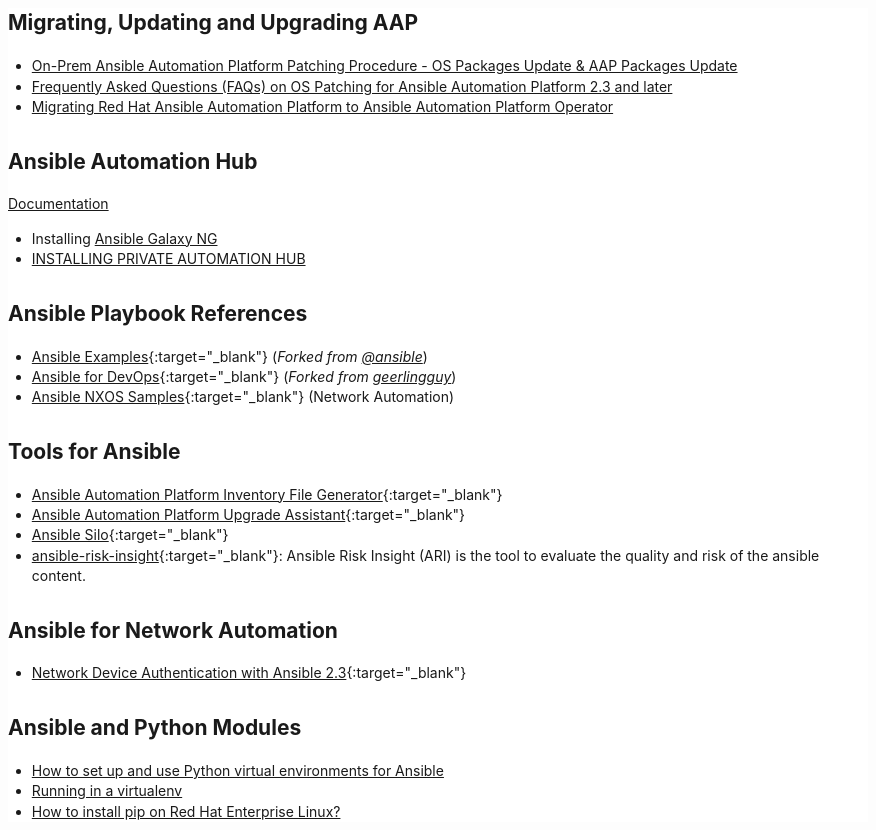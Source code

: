 ## Migrating, Updating and Upgrading AAP

- [On-Prem Ansible Automation Platform Patching Procedure - OS Packages Update & AAP Packages Update](https://access.redhat.com/solutions/7034370)
- [Frequently Asked Questions (FAQs) on OS Patching for Ansible Automation Platform 2.3 and later](https://access.redhat.com/articles/7050473)
- [Migrating Red Hat Ansible Automation Platform to Ansible Automation Platform Operator](https://docs.redhat.com/en/documentation/red_hat_ansible_automation_platform/2.4/html/deploying_the_red_hat_ansible_automation_platform_operator_on_openshift_container_platform/aap-migration)


## Ansible Automation Hub

[Documentation](https://docs.ansible.com/ansible/devel/reference_appendices/automationhub.html)

- Installing [Ansible Galaxy NG](https://github.com/ansible/galaxy_ng/wiki/End-User-Installation)
- [INSTALLING PRIVATE AUTOMATION HUB](https://access.redhat.com/documentation/en-us/red_hat_ansible_automation_platform/1.2/html/installing_private_automation_hub/index)

## Ansible Playbook References

- [Ansible Examples](https://github.com/ginigangadharan/ansible-examples){:target="_blank"}
(*Forked from [@ansible](https://github.com/ansible/ansible-examples)*)
- [Ansible for DevOps](https://github.com/ginigangadharan/ansible-for-devops){:target="_blank"}
(*Forked from [geerlingguy](https://github.com/geerlingguy/ansible-for-devops)*)
- [Ansible NXOS Samples](https://github.com/ginigangadharan/Ansible-NXOS){:target="_blank"} (Network Automation)

## Tools for Ansible

- [Ansible Automation Platform Inventory File Generator](https://access.redhat.com/labsinfo/aapifg){:target="_blank"}
- [Ansible Automation Platform Upgrade Assistant](https://access.redhat.com/labs/aapua/){:target="_blank"}
- [Ansible Silo](https://groupon.github.io/ansible-silo){:target="_blank"}
- [ansible-risk-insight](https://github.com/ansible/ansible-risk-insight){:target="_blank"}: Ansible Risk Insight (ARI) is the tool to evaluate the quality and risk of the ansible content.

## Ansible for Network Automation

- [Network Device Authentication with Ansible 2.3](https://www.ansible.com/blog/network-device-authentication-with-ansible-2-3){:target="_blank"}


## Ansible and Python Modules

- [How to set up and use Python virtual environments for Ansible](https://www.redhat.com/sysadmin/python-venv-ansible)
- [Running in a virtualenv](https://docs.ansible.com/ansible/latest/reference_appendices/faq.html#running-in-a-virtualenv)
- [How to install pip on Red Hat Enterprise Linux?](https://access.redhat.com/solutions/1519803)
